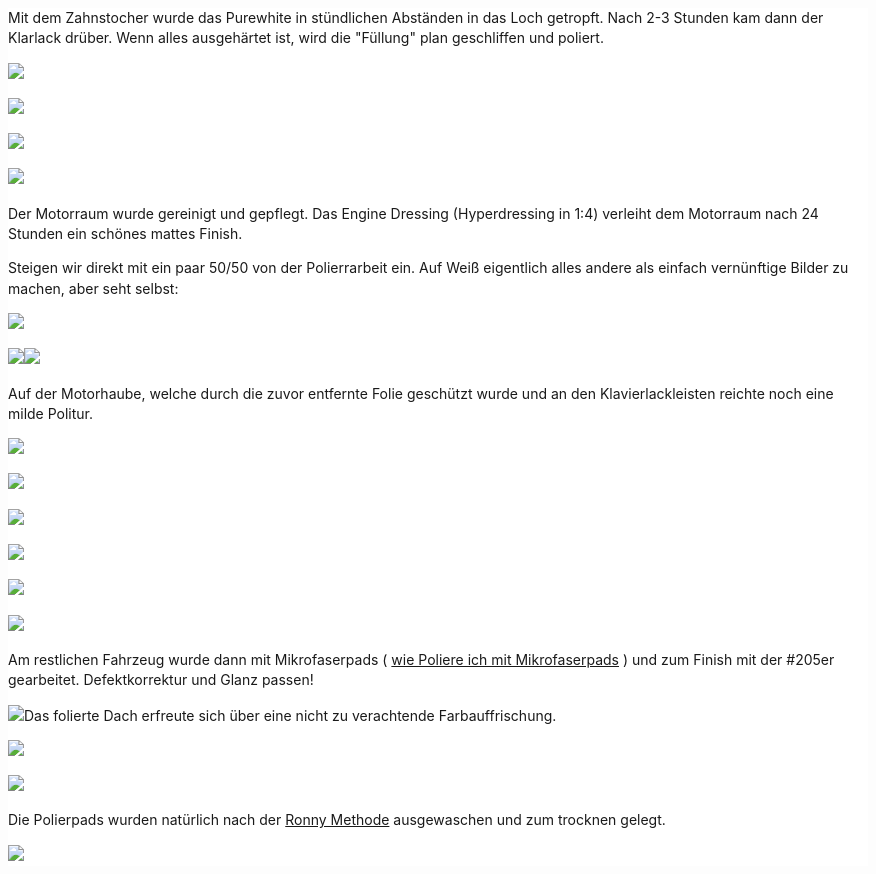 Mit dem Zahnstocher wurde das Purewhite in stündlichen Abständen in das Loch getropft. Nach 2-3 Stunden kam dann der Klarlack drüber. Wenn alles ausgehärtet ist, wird die "Füllung" plan geschliffen und poliert.

![](https://glossbossimages.s3.eu-central-1.amazonaws.com/boerge/g7gti/0034.jpg)

![](https://glossbossimages.s3.eu-central-1.amazonaws.com/boerge/g7gti/0035.jpg)

![](https://glossbossimages.s3.eu-central-1.amazonaws.com/boerge/g7gti/0036.jpg)

![](https://glossbossimages.s3.eu-central-1.amazonaws.com/boerge/g7gti/0037.jpg)

Der Motorraum wurde gereinigt und gepflegt. Das Engine Dressing (Hyperdressing in 1:4) verleiht dem Motorraum nach 24 Stunden ein schönes mattes Finish.

Steigen wir direkt mit ein paar 50/50 von der Polierrarbeit ein. Auf Weiß eigentlich alles andere als einfach vernünftige Bilder zu machen, aber seht selbst:

![](https://glossbossimages.s3.eu-central-1.amazonaws.com/boerge/g7gti/0045.jpg)

![](https://glossbossimages.s3.eu-central-1.amazonaws.com/boerge/g7gti/0038.jpg)![](https://glossbossimages.s3.eu-central-1.amazonaws.com/boerge/g7gti/0049.jpg)

Auf der Motorhaube, welche durch die zuvor entfernte Folie geschützt wurde und an den Klavierlackleisten reichte noch eine milde Politur.

![](https://glossbossimages.s3.eu-central-1.amazonaws.com/boerge/g7gti/0043.jpg)

![](https://glossbossimages.s3.eu-central-1.amazonaws.com/boerge/g7gti/0044.jpg)

![](https://glossbossimages.s3.eu-central-1.amazonaws.com/boerge/g7gti/0050.jpg)

![](https://glossbossimages.s3.eu-central-1.amazonaws.com/boerge/g7gti/0051.jpg)

![](https://glossbossimages.s3.eu-central-1.amazonaws.com/boerge/g7gti/0052.jpg)

![](https://glossbossimages.s3.eu-central-1.amazonaws.com/boerge/g7gti/0053.jpg)

Am restlichen Fahrzeug wurde dann mit Mikrofaserpads ( [wie Poliere ich mit Mikrofaserpads](https://glossboss.de/anleitungen/mikrofaserpad-guide-so-holst-du-maximalen-cut-aus-deiner-exzenter/) ) und zum Finish mit der #205er gearbeitet. Defektkorrektur und Glanz passen!&nbsp;

![](https://glossbossimages.s3.eu-central-1.amazonaws.com/boerge/g7gti/0047.jpg)Das folierte Dach erfreute sich über eine nicht zu verachtende Farbauffrischung.

![](https://glossbossimages.s3.eu-central-1.amazonaws.com/boerge/g7gti/0046.jpg)

![](https://glossbossimages.s3.eu-central-1.amazonaws.com/boerge/g7gti/0048.jpg)

Die Polierpads wurden natürlich nach der [Ronny Methode](https://glossboss.de/anleitungen/polierpads-reinigen/)&nbsp;ausgewaschen und zum trocknen gelegt.

![](https://glossbossimages.s3.eu-central-1.amazonaws.com/boerge/g7gti/0056.jpg)
